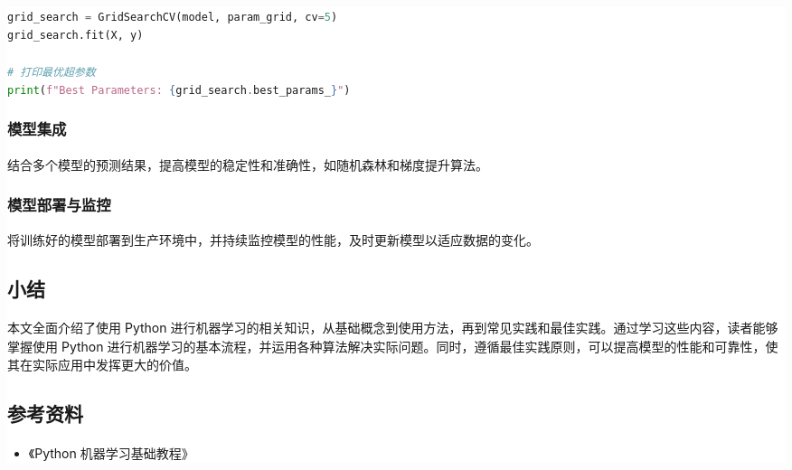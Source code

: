 ```python
grid_search = GridSearchCV(model, param_grid, cv=5)
grid_search.fit(X, y)

# 打印最优超参数
print(f"Best Parameters: {grid_search.best_params_}")
```

### 模型集成
结合多个模型的预测结果，提高模型的稳定性和准确性，如随机森林和梯度提升算法。

### 模型部署与监控
将训练好的模型部署到生产环境中，并持续监控模型的性能，及时更新模型以适应数据的变化。

## 小结
本文全面介绍了使用 Python 进行机器学习的相关知识，从基础概念到使用方法，再到常见实践和最佳实践。通过学习这些内容，读者能够掌握使用 Python 进行机器学习的基本流程，并运用各种算法解决实际问题。同时，遵循最佳实践原则，可以提高模型的性能和可靠性，使其在实际应用中发挥更大的价值。

## 参考资料
- 《Python 机器学习基础教程》